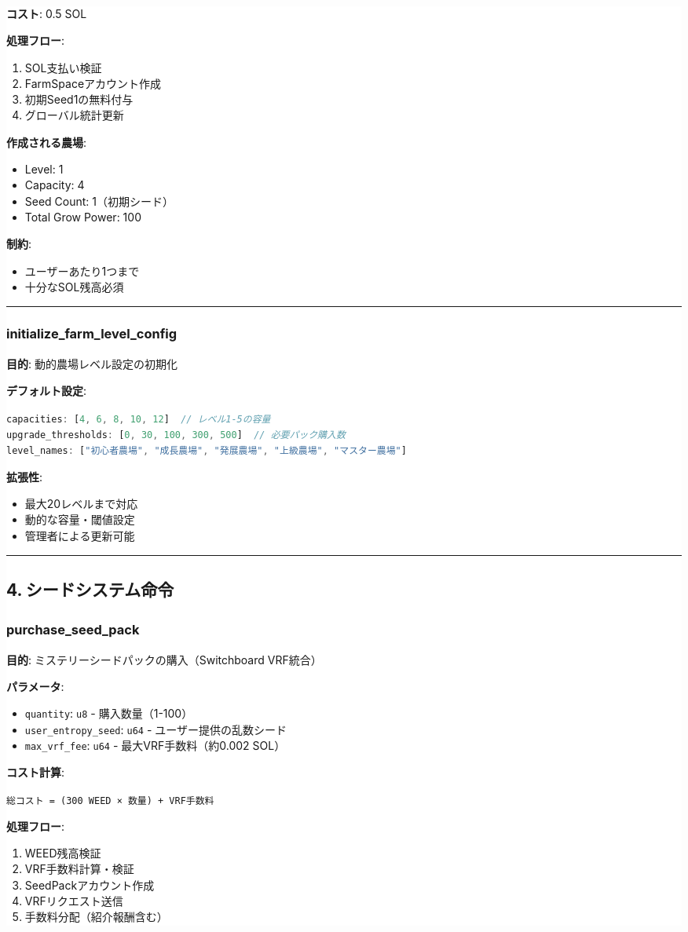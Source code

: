 **コスト**: 0.5 SOL

**処理フロー**:
1. SOL支払い検証
2. FarmSpaceアカウント作成
3. 初期Seed1の無料付与
4. グローバル統計更新

**作成される農場**:
- Level: 1
- Capacity: 4
- Seed Count: 1（初期シード）
- Total Grow Power: 100

**制約**:
- ユーザーあたり1つまで
- 十分なSOL残高必須

---

### initialize_farm_level_config
**目的**: 動的農場レベル設定の初期化

**デフォルト設定**:
```rust
capacities: [4, 6, 8, 10, 12]  // レベル1-5の容量
upgrade_thresholds: [0, 30, 100, 300, 500]  // 必要パック購入数
level_names: ["初心者農場", "成長農場", "発展農場", "上級農場", "マスター農場"]
```

**拡張性**:
- 最大20レベルまで対応
- 動的な容量・閾値設定
- 管理者による更新可能

---

## 4. シードシステム命令

### purchase_seed_pack
**目的**: ミステリーシードパックの購入（Switchboard VRF統合）

**パラメータ**:
- `quantity`: `u8` - 購入数量（1-100）
- `user_entropy_seed`: `u64` - ユーザー提供の乱数シード
- `max_vrf_fee`: `u64` - 最大VRF手数料（約0.002 SOL）

**コスト計算**:
```
総コスト = (300 WEED × 数量) + VRF手数料
```

**処理フロー**:
1. WEED残高検証
2. VRF手数料計算・検証
3. SeedPackアカウント作成
4. VRFリクエスト送信
5. 手数料分配（紹介報酬含む）
